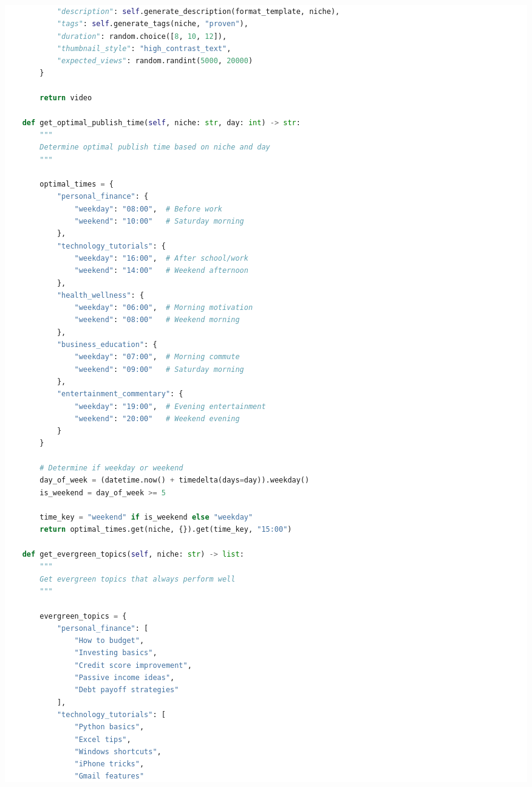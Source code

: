 ```python
            "description": self.generate_description(format_template, niche),
            "tags": self.generate_tags(niche, "proven"),
            "duration": random.choice([8, 10, 12]),
            "thumbnail_style": "high_contrast_text",
            "expected_views": random.randint(5000, 20000)
        }
        
        return video
    
    def get_optimal_publish_time(self, niche: str, day: int) -> str:
        """
        Determine optimal publish time based on niche and day
        """
        
        optimal_times = {
            "personal_finance": {
                "weekday": "08:00",  # Before work
                "weekend": "10:00"   # Saturday morning
            },
            "technology_tutorials": {
                "weekday": "16:00",  # After school/work
                "weekend": "14:00"   # Weekend afternoon
            },
            "health_wellness": {
                "weekday": "06:00",  # Morning motivation
                "weekend": "08:00"   # Weekend morning
            },
            "business_education": {
                "weekday": "07:00",  # Morning commute
                "weekend": "09:00"   # Saturday morning
            },
            "entertainment_commentary": {
                "weekday": "19:00",  # Evening entertainment
                "weekend": "20:00"   # Weekend evening
            }
        }
        
        # Determine if weekday or weekend
        day_of_week = (datetime.now() + timedelta(days=day)).weekday()
        is_weekend = day_of_week >= 5
        
        time_key = "weekend" if is_weekend else "weekday"
        return optimal_times.get(niche, {}).get(time_key, "15:00")
    
    def get_evergreen_topics(self, niche: str) -> list:
        """
        Get evergreen topics that always perform well
        """
        
        evergreen_topics = {
            "personal_finance": [
                "How to budget",
                "Investing basics",
                "Credit score improvement",
                "Passive income ideas",
                "Debt payoff strategies"
            ],
            "technology_tutorials": [
                "Python basics",
                "Excel tips",
                "Windows shortcuts",
                "iPhone tricks",
                "Gmail features"
```